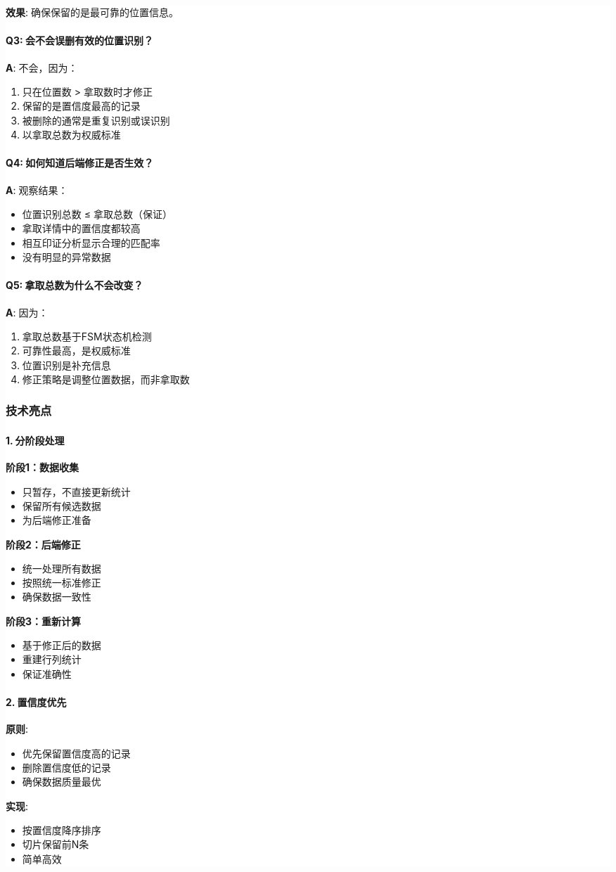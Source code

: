 **效果**: 确保保留的是最可靠的位置信息。

#### Q3: 会不会误删有效的位置识别？

**A**: 不会，因为：
1. 只在位置数 > 拿取数时才修正
2. 保留的是置信度最高的记录
3. 被删除的通常是重复识别或误识别
4. 以拿取总数为权威标准

#### Q4: 如何知道后端修正是否生效？

**A**: 观察结果：
- 位置识别总数 ≤ 拿取总数（保证）
- 拿取详情中的置信度都较高
- 相互印证分析显示合理的匹配率
- 没有明显的异常数据

#### Q5: 拿取总数为什么不会改变？

**A**: 因为：
1. 拿取总数基于FSM状态机检测
2. 可靠性最高，是权威标准
3. 位置识别是补充信息
4. 修正策略是调整位置数据，而非拿取数

### 技术亮点

#### 1. 分阶段处理

**阶段1：数据收集**
- 只暂存，不直接更新统计
- 保留所有候选数据
- 为后端修正准备

**阶段2：后端修正**
- 统一处理所有数据
- 按照统一标准修正
- 确保数据一致性

**阶段3：重新计算**
- 基于修正后的数据
- 重建行列统计
- 保证准确性

#### 2. 置信度优先

**原则**:
- 优先保留置信度高的记录
- 删除置信度低的记录
- 确保数据质量最优

**实现**:
- 按置信度降序排序
- 切片保留前N条
- 简单高效
